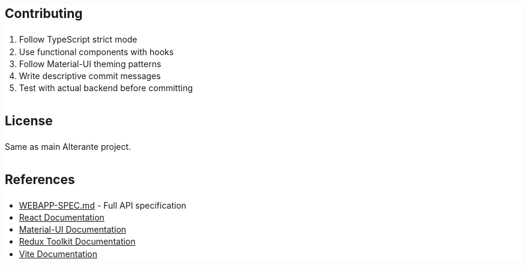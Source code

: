 ## Contributing

1. Follow TypeScript strict mode
2. Use functional components with hooks
3. Follow Material-UI theming patterns
4. Write descriptive commit messages
5. Test with actual backend before committing

## License

Same as main Alterante project.

## References

- [WEBAPP-SPEC.md](../../../WEBAPP-SPEC.md) - Full API specification
- [React Documentation](https://react.dev)
- [Material-UI Documentation](https://mui.com)
- [Redux Toolkit Documentation](https://redux-toolkit.js.org)
- [Vite Documentation](https://vite.dev)
